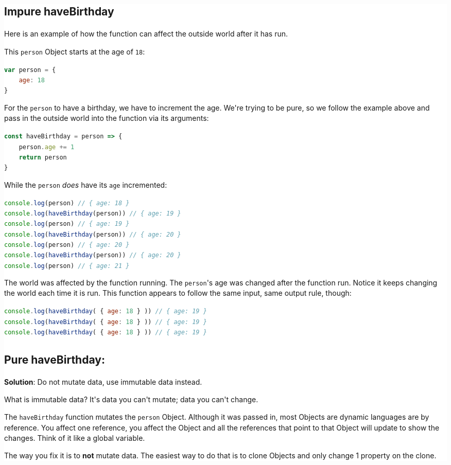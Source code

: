 ## Impure haveBirthday

Here is an example of how the function can affect the outside world after it has run.

This `person` Object starts at the age of `18`:

```javascript
var person = {
    age: 18
}
```

For the `person` to have a birthday, we have to increment the age. We're trying to be pure, so we follow the example above and pass in the outside world into the function via its arguments:

```javascript
const haveBirthday = person => {
    person.age += 1
    return person
}
```

While the `person` _does_ have its `age` incremented:

```javascript
console.log(person) // { age: 18 }
console.log(haveBirthday(person)) // { age: 19 }
console.log(person) // { age: 19 }
console.log(haveBirthday(person)) // { age: 20 }
console.log(person) // { age: 20 }
console.log(haveBirthday(person)) // { age: 20 }
console.log(person) // { age: 21 }
```

The world was affected by the function running. The `person`'s age was changed after the function run. Notice it keeps changing the world each time it is run. This function appears to follow the same input, same output rule, though:

```javascript
console.log(haveBirthday( { age: 18 } )) // { age: 19 }
console.log(haveBirthday( { age: 18 } )) // { age: 19 }
console.log(haveBirthday( { age: 18 } )) // { age: 19 }
```

## Pure haveBirthday: 

**Solution**: Do not mutate data, use immutable data instead.

What is immutable data? It's data you can't mutate; data you can't change.

The `haveBirthday` function mutates the `person` Object. Although it was passed in, most Objects are dynamic languages are by reference. You affect one reference, you affect the Object and all the references that point to that Object will update to show the changes. Think of it like a global variable.

The way you fix it is to **not** mutate data. The easiest way to do that is to clone Objects and only change 1 property on the clone.
